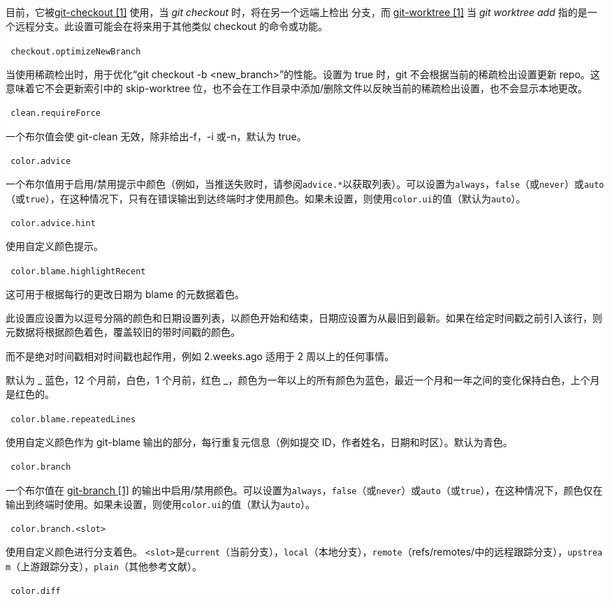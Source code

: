 目前，它被[git-checkout [1]](https://git-scm.com/docs/git-checkout) 使用，当 _git checkout <something>_ 时，将在另一个远端上检出 _<something>_ 分支，而 [git-worktree [1]](https://git-scm.com/docs/git-worktree) 当 _git worktree add_ 指的是一个远程分支。此设置可能会在将来用于其他类似 checkout 的命令或功能。

```
 checkout.optimizeNewBranch 
```

当使用稀疏检出时，用于优化“git checkout -b <new_branch>”的性能。设置为 true 时，git 不会根据当前的稀疏检出设置更新 repo。这意味着它不会更新索引中的 skip-worktree 位，也不会在工作目录中添加/删除文件以反映当前的稀疏检出设置，也不会显示本地更改。

```
 clean.requireForce 
```

一个布尔值会使 git-clean 无效，除非给出-f，-i 或-n，默认为 true。

```
 color.advice 
```

一个布尔值用于启用/禁用提示中颜色（例如，当推送失败时，请参阅`advice.*`以获取列表）。可以设置为`always`，`false`（或`never`）或`auto`（或`true`），在这种情况下，只有在错误输出到达终端时才使用颜色。如果未设置，则使用`color.ui`的值（默认为`auto`）。

```
 color.advice.hint 
```

使用自定义颜色提示。

```
 color.blame.highlightRecent 
```

这可用于根据每行的更改日期为 blame 的元数据着色。

此设置应设置为以逗号分隔的颜色和日期设置列表，以颜色开始和结束，日期应设置为从最旧到最新。如果在给定时间戳之前引入该行，则元数据将根据颜色着色，覆盖较旧的带时间戳的颜色。

而不是绝对时间戳相对时间戳也起作用，例如 2.weeks.ago 适用于 2 周以上的任何事情。

默认为 _ 蓝色，12 个月前，白色，1 个月前，红色 _，颜色为一年以上的所有颜色为蓝色，最近一个月和一年之间的变化保持白色，上个月是红色的。

```
 color.blame.repeatedLines 
```

使用自定义颜色作为 git-blame 输出的部分，每行重复元信息（例如提交 ID，作者姓名，日期和时区）。默认为青色。

```
 color.branch 
```

一个布尔值在 [git-branch [1]](https://git-scm.com/docs/git-branch) 的输出中启用/禁用颜色。可以设置为`always`，`false`（或`never`）或`auto`（或`true`），在这种情况下，颜色仅在输出到终端时使用。如果未设置，则使用`color.ui`的值（默认为`auto`）。

```
 color.branch.<slot> 
```

使用自定义颜色进行分支着色。 `<slot>`是`current`（当前分支），`local`（本地分支），`remote`（refs/remotes/中的远程跟踪分支），`upstream`（上游跟踪分支），`plain`（其他参考文献）。

```
 color.diff 
```
